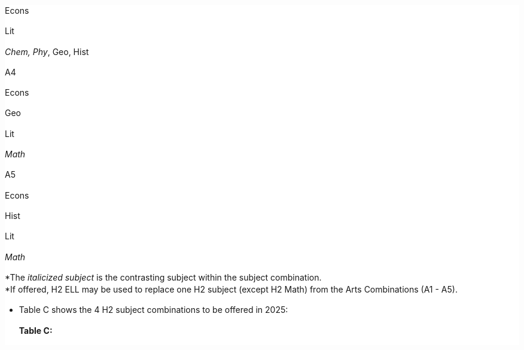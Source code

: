 <p>Econs</p>
</td>
<td rowspan="1" colspan="1">
<p>Lit</p>
</td>
<td rowspan="1" colspan="1">
<p><em>Chem, Phy</em>, Geo, Hist</p>
</td>
</tr>
<tr>
<td rowspan="1" colspan="1">
<p>A4</p>
</td>
<td rowspan="1" colspan="1">
<p>Econs</p>
</td>
<td rowspan="1" colspan="1">
<p>Geo</p>
</td>
<td rowspan="1" colspan="1">
<p>Lit</p>
</td>
<td rowspan="1" colspan="1">
<p><em>Math</em>
</p>
</td>
</tr>
<tr>
<td rowspan="1" colspan="1">
<p>A5</p>
</td>
<td rowspan="1" colspan="1">
<p>Econs</p>
</td>
<td rowspan="1" colspan="1">
<p>Hist</p>
</td>
<td rowspan="1" colspan="1">
<p>Lit</p>
</td>
<td rowspan="1" colspan="1">
<p><em>Math</em>
</p>
</td>
</tr>
</tbody>
</table>
<p>*The <em>italicized subject</em> is the contrasting subject within the subject
combination.
<br>*If offered, H2 ELL may be used to replace one H2 subject (except H2 Math)
from the Arts Combinations (A1 - A5).</p>
<p></p>
<ul data-tight="true" class="tight">
<li>
<p>Table C shows the 4 H2 subject combinations to be offered in 2025:</p>
<p><strong>Table C:</strong>
</p>
</li>
</ul>
<table style="minWidth: 150px">
<colgroup>
<col>
<col>
<col>